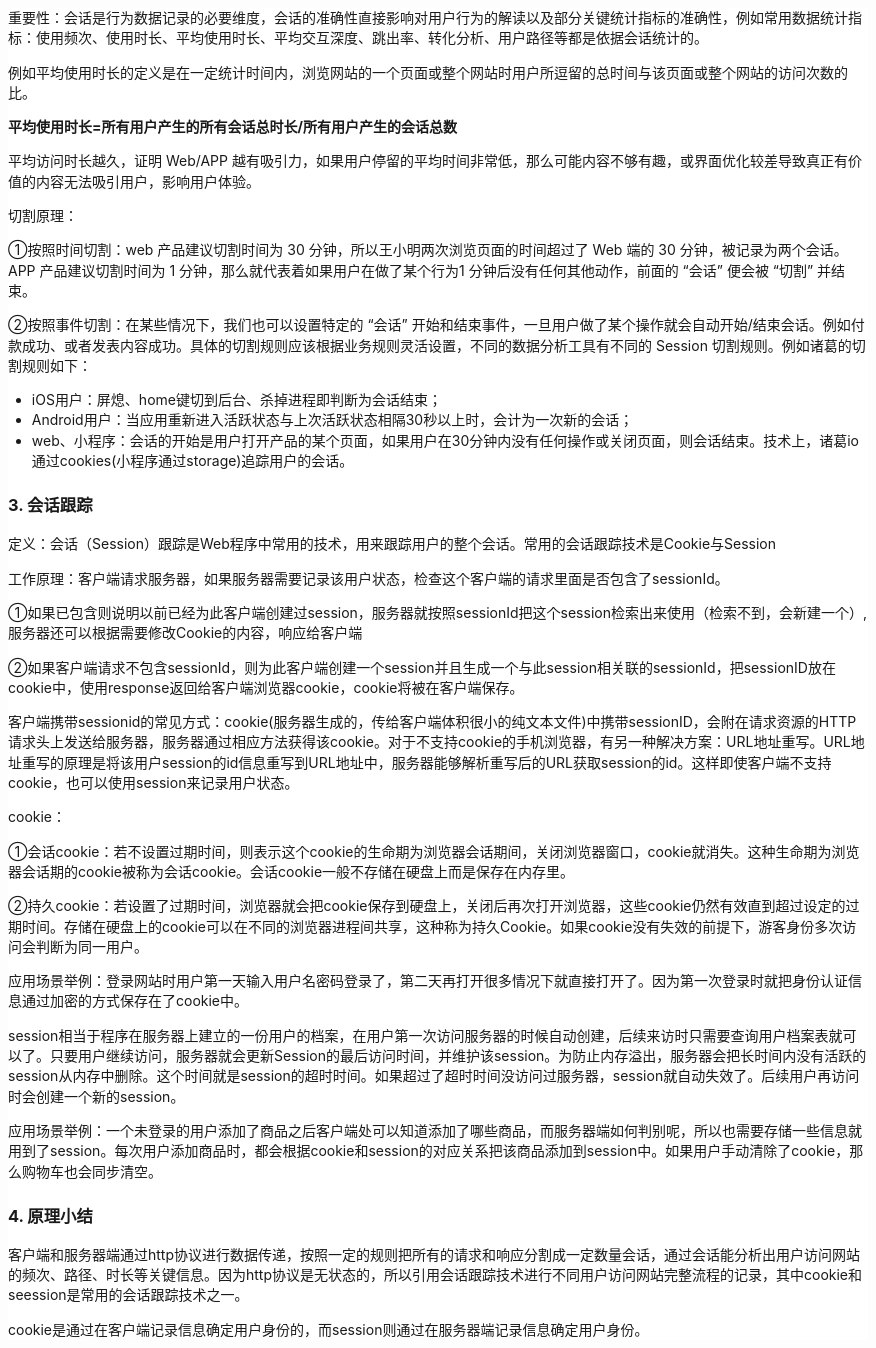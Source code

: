 重要性：会话是行为数据记录的必要维度，会话的准确性直接影响对用户行为的解读以及部分关键统计指标的准确性，例如常用数据统计指标：使用频次、使用时长、平均使用时长、平均交互深度、跳出率、转化分析、用户路径等都是依据会话统计的。

例如平均使用时长的定义是在一定统计时间内，浏览网站的一个页面或整个网站时用户所逗留的总时间与该页面或整个网站的访问次数的比。

**平均使用时长=所有用户产生的所有会话总时长/所有用户产生的会话总数**

平均访问时长越久，证明 Web/APP 越有吸引力，如果用户停留的平均时间非常低，那么可能内容不够有趣，或界面优化较差导致真正有价值的内容无法吸引用户，影响用户体验。

切割原理：

①按照时间切割：web 产品建议切割时间为 30 分钟，所以王小明两次浏览页面的时间超过了 Web 端的 30 分钟，被记录为两个会话。APP 产品建议切割时间为 1 分钟，那么就代表着如果用户在做了某个行为1 分钟后没有任何其他动作，前面的 “会话” 便会被 “切割” 并结束。

②按照事件切割：在某些情况下，我们也可以设置特定的 “会话” 开始和结束事件，一旦用户做了某个操作就会自动开始/结束会话。例如付款成功、或者发表内容成功。具体的切割规则应该根据业务规则灵活设置，不同的数据分析工具有不同的 Session 切割规则。例如诸葛的切割规则如下：

*   iOS用户：屏熄、home键切到后台、杀掉进程即判断为会话结束；
*   Android用户：当应用重新进入活跃状态与上次活跃状态相隔30秒以上时，会计为一次新的会话；
*   web、小程序：会话的开始是用户打开产品的某个页面，如果用户在30分钟内没有任何操作或关闭页面，则会话结束。技术上，诸葛io通过cookies(小程序通过storage)追踪用户的会话。

### 3\. 会话跟踪

定义：会话（Session）跟踪是Web程序中常用的技术，用来跟踪用户的整个会话。常用的会话跟踪技术是Cookie与Session

工作原理：客户端请求服务器，如果服务器需要记录该用户状态，检查这个客户端的请求里面是否包含了sessionId。

①如果已包含则说明以前已经为此客户端创建过session，服务器就按照sessionId把这个session检索出来使用（检索不到，会新建一个）,服务器还可以根据需要修改Cookie的内容，响应给客户端

②如果客户端请求不包含sessionId，则为此客户端创建一个session并且生成一个与此session相关联的sessionId，把sessionID放在cookie中，使用response返回给客户端浏览器cookie，cookie将被在客户端保存。

客户端携带sessionid的常见方式：cookie(服务器生成的，传给客户端体积很小的纯文本文件)中携带sessionID，会附在请求资源的HTTP请求头上发送给服务器，服务器通过相应方法获得该cookie。对于不支持cookie的手机浏览器，有另一种解决方案：URL地址重写。URL地址重写的原理是将该用户session的id信息重写到URL地址中，服务器能够解析重写后的URL获取session的id。这样即使客户端不支持cookie，也可以使用session来记录用户状态。

cookie：

①会话cookie：若不设置过期时间，则表示这个cookie的生命期为浏览器会话期间，关闭浏览器窗口，cookie就消失。这种生命期为浏览器会话期的cookie被称为会话cookie。会话cookie一般不存储在硬盘上而是保存在内存里。

②持久cookie：若设置了过期时间，浏览器就会把cookie保存到硬盘上，关闭后再次打开浏览器，这些cookie仍然有效直到超过设定的过期时间。存储在硬盘上的cookie可以在不同的浏览器进程间共享，这种称为持久Cookie。如果cookie没有失效的前提下，游客身份多次访问会判断为同一用户。

应用场景举例：登录网站时用户第一天输入用户名密码登录了，第二天再打开很多情况下就直接打开了。因为第一次登录时就把身份认证信息通过加密的方式保存在了cookie中。

session相当于程序在服务器上建立的一份用户的档案，在用户第一次访问服务器的时候自动创建，后续来访时只需要查询用户档案表就可以了。只要用户继续访问，服务器就会更新Session的最后访问时间，并维护该session。为防止内存溢出，服务器会把长时间内没有活跃的session从内存中删除。这个时间就是session的超时时间。如果超过了超时时间没访问过服务器，session就自动失效了。后续用户再访问时会创建一个新的session。

应用场景举例：一个未登录的用户添加了商品之后客户端处可以知道添加了哪些商品，而服务器端如何判别呢，所以也需要存储一些信息就用到了session。每次用户添加商品时，都会根据cookie和session的对应关系把该商品添加到session中。如果用户手动清除了cookie，那么购物车也会同步清空。

### 4\. 原理小结

客户端和服务器端通过http协议进行数据传递，按照一定的规则把所有的请求和响应分割成一定数量会话，通过会话能分析出用户访问网站的频次、路径、时长等关键信息。因为http协议是无状态的，所以引用会话跟踪技术进行不同用户访问网站完整流程的记录，其中cookie和seession是常用的会话跟踪技术之一。

cookie是通过在客户端记录信息确定用户身份的，而session则通过在服务器端记录信息确定用户身份。

